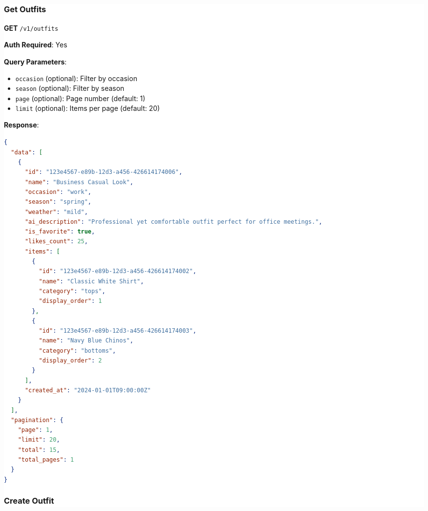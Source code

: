 ### Get Outfits

**GET** `/v1/outfits`

**Auth Required**: Yes

**Query Parameters**:
- `occasion` (optional): Filter by occasion
- `season` (optional): Filter by season
- `page` (optional): Page number (default: 1)
- `limit` (optional): Items per page (default: 20)

**Response**:
```json
{
  "data": [
    {
      "id": "123e4567-e89b-12d3-a456-426614174006",
      "name": "Business Casual Look",
      "occasion": "work",
      "season": "spring",
      "weather": "mild",
      "ai_description": "Professional yet comfortable outfit perfect for office meetings.",
      "is_favorite": true,
      "likes_count": 25,
      "items": [
        {
          "id": "123e4567-e89b-12d3-a456-426614174002",
          "name": "Classic White Shirt",
          "category": "tops",
          "display_order": 1
        },
        {
          "id": "123e4567-e89b-12d3-a456-426614174003",
          "name": "Navy Blue Chinos",
          "category": "bottoms",
          "display_order": 2
        }
      ],
      "created_at": "2024-01-01T09:00:00Z"
    }
  ],
  "pagination": {
    "page": 1,
    "limit": 20,
    "total": 15,
    "total_pages": 1
  }
}
```

### Create Outfit
